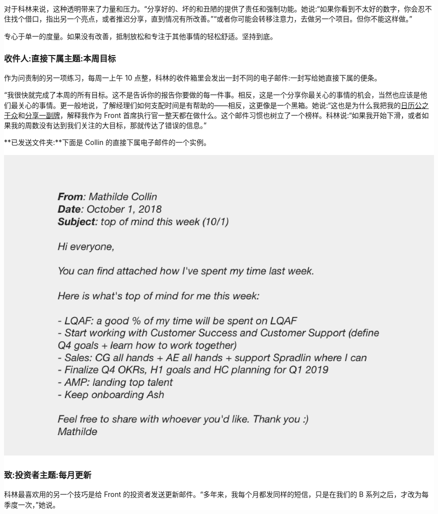对于科林来说，这种透明带来了力量和压力。“分享好的、坏的和丑陋的提供了责任和强制功能。她说:“如果你看到不太好的数字，你会忍不住找个借口，指出另一个亮点，或者推迟分享，直到情况有所改善。”“或者你可能会转移注意力，去做另一个项目。但你不能这样做。”

专心于单一的度量。如果没有改善，抵制放松和专注于其他事情的轻松舒适。坚持到底。

### 收件人:直接下属主题:本周目标

作为问责制的另一项练习，每周一上午 10 点整，科林的收件箱里会发出一封不同的电子邮件:一封写给她直接下属的便条。

“我很快就完成了本周的所有目标。这不是告诉你的报告你要做的每一件事。相反，这是一个分享你最关心的事情的机会，当然也应该是他们最关心的事情。更一般地说，了解经理们如何支配时间是有帮助的——相反，这更像是一个黑箱。她说:“这也是为什么我把我的[日历公之于众](https://www.fastcompany.com/90212792/why-this-ceo-makes-everything-she-does-transparent-to-all-employees "null")和[分享一副牌](https://medium.com/@collinmathilde/breaking-down-my-job-as-ceo-of-front-8d884cca172a "null")，解释我作为 Front 首席执行官一整天都在做什么。这个邮件习惯也树立了一个榜样。科林说:“如果我开始下滑，或者如果我的周数没有达到我们关注的大目标，那就传达了错误的信息。”

**已发送文件夹:**下面是 Collin 的直接下属电子邮件的一个实例。

![](img/c67769a2b1d287e6cadcc9f4018cb040.png)

### 致:投资者主题:每月更新

科林最喜欢用的另一个技巧是给 Front 的投资者发送更新邮件。“多年来，我每个月都发同样的短信，只是在我们的 B 系列之后，才改为每季度一次，”她说。
